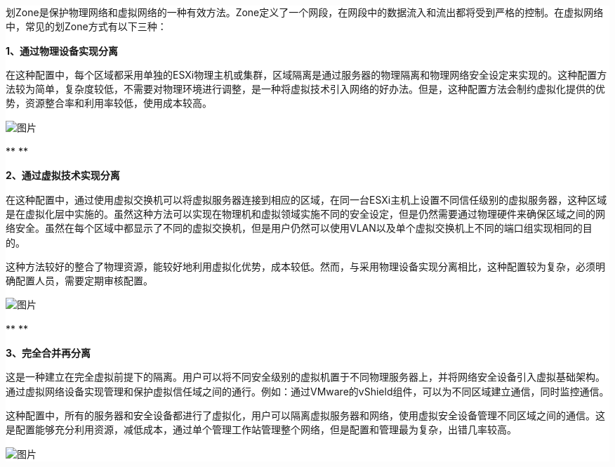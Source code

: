  

划Zone是保护物理网络和虚拟网络的一种有效方法。Zone定义了一个网段，在网段中的数据流入和流出都将受到严格的控制。在虚拟网络中，常见的划Zone方式有以下三种：

 

 

**1、通过物理设备实现分离**

 

在这种配置中，每个区域都采用单独的ESXi物理主机或集群，区域隔离是通过服务器的物理隔离和物理网络安全设定来实现的。这种配置方法较为简单，复杂度较低，不需要对物理环境进行调整，是一种将虚拟技术引入网络的好办法。但是，这种配置方法会制约虚拟化提供的优势，资源整合率和利用率较低，使用成本较高。

 

![图片](http://mmbiz.qpic.cn/mmbiz/TztEwAzAQIUibrRHjaF5ThBKBDKPLngdyEdeLCHcNbvC47uTf2pOr73TBypA9XxMkdKvibCL71Uqlwk1vp4qxgyQ/640?wx_fmt=png&tp=webp&wxfrom=5&wx_lazy=1&wx_co=1)

 

**
**

**2、通过虚拟技术实现分离**

 

在这种配置中，通过使用虚拟交换机可以将虚拟服务器连接到相应的区域，在同一台ESXi主机上设置不同信任级别的虚拟服务器，这种区域是在虚拟化层中实施的。虽然这种方法可以实现在物理机和虚拟领域实施不同的安全设定，但是仍然需要通过物理硬件来确保区域之间的网络安全。虽然在每个区域中都显示了不同的虚拟交换机，但是用户仍然可以使用VLAN以及单个虚拟交换机上不同的端口组实现相同的目的。

 

这种方法较好的整合了物理资源，能较好地利用虚拟化优势，成本较低。然而，与采用物理设备实现分离相比，这种配置较为复杂，必须明确配置人员，需要定期审核配置。

 

![图片](http://mmbiz.qpic.cn/mmbiz/TztEwAzAQIUibrRHjaF5ThBKBDKPLngdydu0MQic1ia9Pvhrb8HXINRdDvuZibT77Ix9xN0myB255OvSAuCdiaAXlcg/640?wx_fmt=png&tp=webp&wxfrom=5&wx_lazy=1&wx_co=1)

 

**
**

**3、完全合并再分离**

 

这是一种建立在完全虚拟前提下的隔离。用户可以将不同安全级别的虚拟机置于不同物理服务器上，并将网络安全设备引入虚拟基础架构。通过虚拟网络设备实现管理和保护虚拟信任域之间的通行。例如：通过VMware的vShield组件，可以为不同区域建立通信，同时监控通信。

 

这种配置中，所有的服务器和安全设备都进行了虚拟化，用户可以隔离虚拟服务器和网络，使用虚拟安全设备管理不同区域之间的通信。这是配置能够充分利用资源，减低成本，通过单个管理工作站管理整个网络，但是配置和管理最为复杂，出错几率较高。



![图片](http://mmbiz.qpic.cn/mmbiz/TztEwAzAQIUibrRHjaF5ThBKBDKPLngdyBicBQ0RNkbSBu1u6RuRvcQeo7kncFKuwod4PoUlS0YwHdObHkhX21ug/640?wx_fmt=png&tp=webp&wxfrom=5&wx_lazy=1&wx_co=1)













